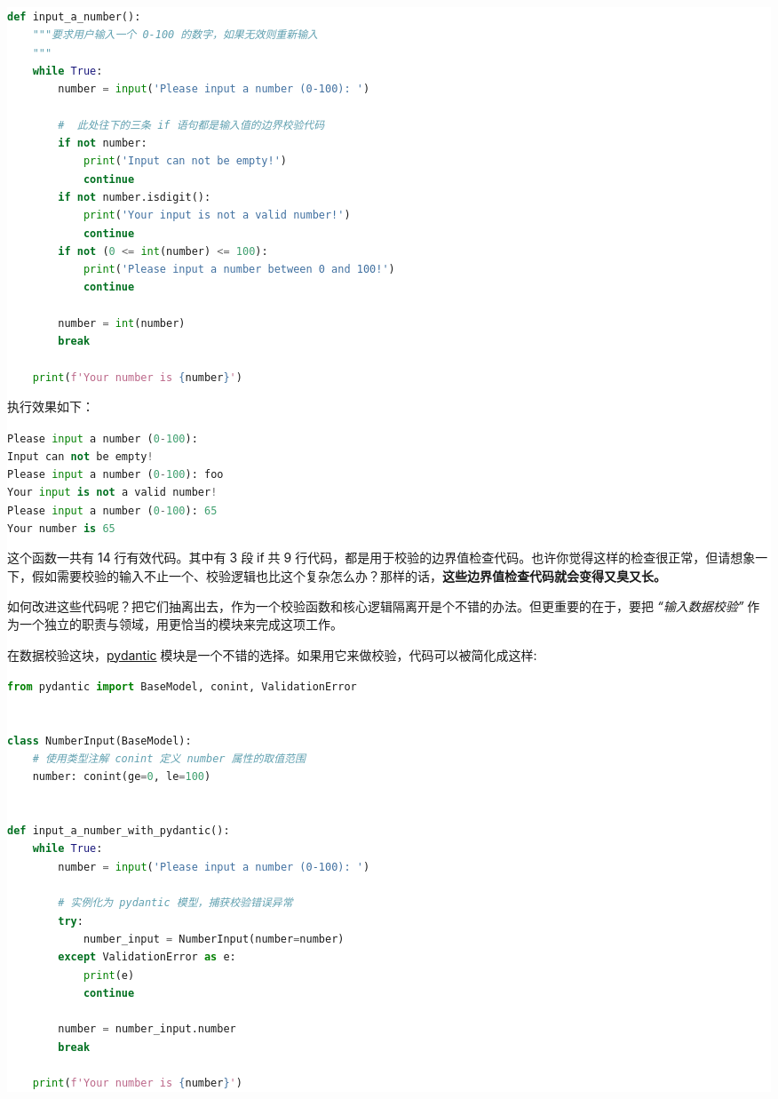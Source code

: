 ```python
def input_a_number():
    """要求用户输入一个 0-100 的数字，如果无效则重新输入
    """
    while True:
        number = input('Please input a number (0-100): ')

        #  此处往下的三条 if 语句都是输入值的边界校验代码
        if not number:
            print('Input can not be empty!')
            continue
        if not number.isdigit():
            print('Your input is not a valid number!')
            continue
        if not (0 <= int(number) <= 100):
            print('Please input a number between 0 and 100!')
            continue

        number = int(number)
        break

    print(f'Your number is {number}')
```

执行效果如下：

```python
Please input a number (0-100):
Input can not be empty!
Please input a number (0-100): foo
Your input is not a valid number!
Please input a number (0-100): 65
Your number is 65
```

这个函数一共有 14 行有效代码。其中有 3 段 if 共 9 行代码，都是用于校验的边界值检查代码。也许你觉得这样的检查很正常，但请想象一下，假如需要校验的输入不止一个、校验逻辑也比这个复杂怎么办？那样的话，**这些边界值检查代码就会变得又臭又长。**

如何改进这些代码呢？把它们抽离出去，作为一个校验函数和核心逻辑隔离开是个不错的办法。但更重要的在于，要把 *“输入数据校验”* 作为一个独立的职责与领域，用更恰当的模块来完成这项工作。

在数据校验这块，[pydantic](https://pydantic-docs.helpmanual.io/) 模块是一个不错的选择。如果用它来做校验，代码可以被简化成这样:

```python
from pydantic import BaseModel, conint, ValidationError


class NumberInput(BaseModel):
    # 使用类型注解 conint 定义 number 属性的取值范围
    number: conint(ge=0, le=100)


def input_a_number_with_pydantic():
    while True:
        number = input('Please input a number (0-100): ')

        # 实例化为 pydantic 模型，捕获校验错误异常
        try:
            number_input = NumberInput(number=number)
        except ValidationError as e:
            print(e)
            continue

        number = number_input.number
        break

    print(f'Your number is {number}')
```
